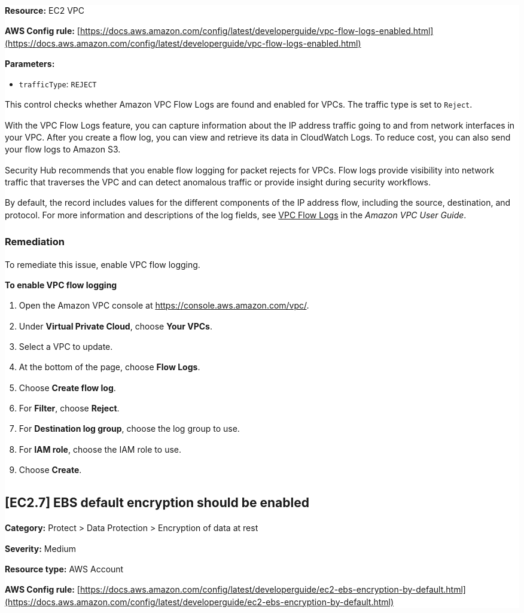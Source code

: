 **Resource:** EC2 VPC

**AWS Config rule:** [https://docs.aws.amazon.com/config/latest/developerguide/vpc-flow-logs-enabled.html](https://docs.aws.amazon.com/config/latest/developerguide/vpc-flow-logs-enabled.html)

**Parameters:**
+ `trafficType`: `REJECT`

This control checks whether Amazon VPC Flow Logs are found and enabled for VPCs\. The traffic type is set to `Reject`\. 

With the VPC Flow Logs feature, you can capture information about the IP address traffic going to and from network interfaces in your VPC\. After you create a flow log, you can view and retrieve its data in CloudWatch Logs\. To reduce cost, you can also send your flow logs to Amazon S3\. 

Security Hub recommends that you enable flow logging for packet rejects for VPCs\. Flow logs provide visibility into network traffic that traverses the VPC and can detect anomalous traffic or provide insight during security workflows\. 

By default, the record includes values for the different components of the IP address flow, including the source, destination, and protocol\. For more information and descriptions of the log fields, see [VPC Flow Logs](https://docs.aws.amazon.com/vpc/latest/userguide/flow-logs.html) in the *Amazon VPC User Guide*\.

### Remediation<a name="ec2-6-remediation"></a>

To remediate this issue, enable VPC flow logging\.

**To enable VPC flow logging**

1. Open the Amazon VPC console at [https://console\.aws\.amazon\.com/vpc/](https://console.aws.amazon.com/vpc/)\.

1. Under **Virtual Private Cloud**, choose **Your VPCs**\.

1. Select a VPC to update\.

1. At the bottom of the page, choose **Flow Logs**\.

1. Choose **Create flow log**\.

1. For **Filter**, choose **Reject**\.

1. For **Destination log group**, choose the log group to use\.

1. For **IAM role**, choose the IAM role to use\.

1. Choose **Create**\.

## \[EC2\.7\] EBS default encryption should be enabled<a name="fsbp-ec2-7"></a>

**Category:** Protect > Data Protection > Encryption of data at rest 

**Severity:** Medium

**Resource type:** AWS Account

**AWS Config rule:** [https://docs.aws.amazon.com/config/latest/developerguide/ec2-ebs-encryption-by-default.html](https://docs.aws.amazon.com/config/latest/developerguide/ec2-ebs-encryption-by-default.html)
